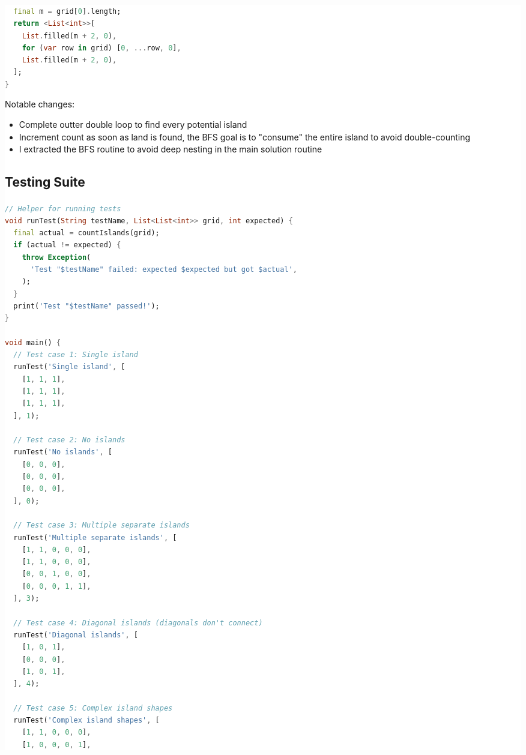 ```dart
  final m = grid[0].length;
  return <List<int>>[
    List.filled(m + 2, 0),
    for (var row in grid) [0, ...row, 0],
    List.filled(m + 2, 0),
  ];
}
```

Notable changes:
- Complete outter double loop to find every potential island
- Increment count as soon as land is found, the BFS goal is to "consume" the entire island to avoid double-counting
- I extracted the BFS routine to avoid deep nesting in the main solution routine

## Testing Suite

```dart
// Helper for running tests
void runTest(String testName, List<List<int>> grid, int expected) {
  final actual = countIslands(grid);
  if (actual != expected) {
    throw Exception(
      'Test "$testName" failed: expected $expected but got $actual',
    );
  }
  print('Test "$testName" passed!');
}

void main() {
  // Test case 1: Single island
  runTest('Single island', [
    [1, 1, 1],
    [1, 1, 1],
    [1, 1, 1],
  ], 1);

  // Test case 2: No islands
  runTest('No islands', [
    [0, 0, 0],
    [0, 0, 0],
    [0, 0, 0],
  ], 0);

  // Test case 3: Multiple separate islands
  runTest('Multiple separate islands', [
    [1, 1, 0, 0, 0],
    [1, 1, 0, 0, 0],
    [0, 0, 1, 0, 0],
    [0, 0, 0, 1, 1],
  ], 3);

  // Test case 4: Diagonal islands (diagonals don't connect)
  runTest('Diagonal islands', [
    [1, 0, 1],
    [0, 0, 0],
    [1, 0, 1],
  ], 4);

  // Test case 5: Complex island shapes
  runTest('Complex island shapes', [
    [1, 1, 0, 0, 0],
    [1, 0, 0, 0, 1],
```